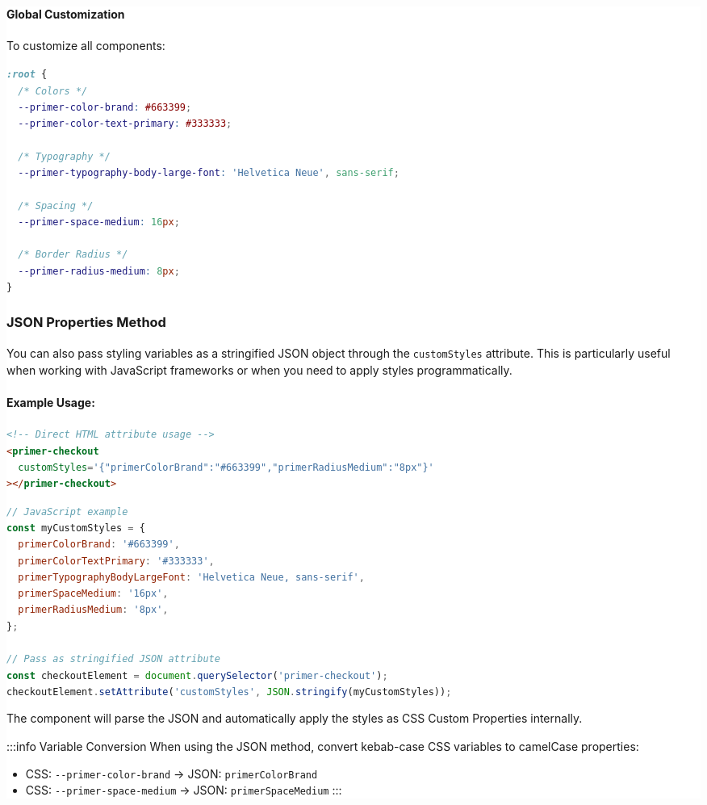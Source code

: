 #### Global Customization

To customize all components:

```css
:root {
  /* Colors */
  --primer-color-brand: #663399;
  --primer-color-text-primary: #333333;

  /* Typography */
  --primer-typography-body-large-font: 'Helvetica Neue', sans-serif;

  /* Spacing */
  --primer-space-medium: 16px;

  /* Border Radius */
  --primer-radius-medium: 8px;
}
```

### JSON Properties Method

You can also pass styling variables as a stringified JSON object through the `customStyles` attribute. This is particularly useful when working with JavaScript frameworks or when you need to apply styles programmatically.

#### Example Usage:

```html
<!-- Direct HTML attribute usage -->
<primer-checkout
  customStyles='{"primerColorBrand":"#663399","primerRadiusMedium":"8px"}'
></primer-checkout>
```

```javascript
// JavaScript example
const myCustomStyles = {
  primerColorBrand: '#663399',
  primerColorTextPrimary: '#333333',
  primerTypographyBodyLargeFont: 'Helvetica Neue, sans-serif',
  primerSpaceMedium: '16px',
  primerRadiusMedium: '8px',
};

// Pass as stringified JSON attribute
const checkoutElement = document.querySelector('primer-checkout');
checkoutElement.setAttribute('customStyles', JSON.stringify(myCustomStyles));
```

The component will parse the JSON and automatically apply the styles as CSS Custom Properties internally.

:::info Variable Conversion
When using the JSON method, convert kebab-case CSS variables to camelCase properties:

- CSS: `--primer-color-brand` → JSON: `primerColorBrand`
- CSS: `--primer-space-medium` → JSON: `primerSpaceMedium`
  :::
